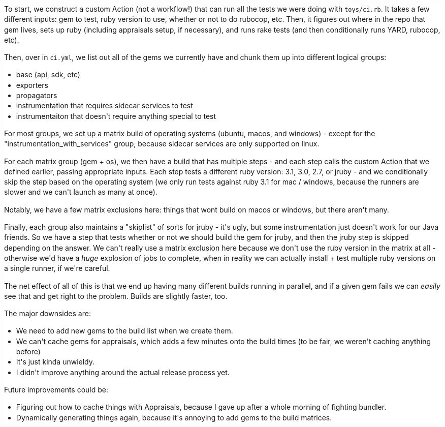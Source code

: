 To start, we construct a custom Action (not a workflow!) that can run
all the tests we were doing with `toys/ci.rb`. It takes a few different
inputs: gem to test, ruby version to use, whether or not to do rubocop,
etc. Then, it figures out where in the repo that gem lives, sets up ruby
(including appraisals setup, if necessary), and runs rake tests (and
then conditionally runs YARD, rubocop, etc).

Then, over in `ci.yml`, we list out all of the gems we currently have
and chunk them up into different logical groups:

- base (api, sdk, etc)
- exporters
- propagators
- instrumentation that requires sidecar services to test
- instrumentaiton that doesn't require anything special to test

For most groups, we set up a matrix build of operating systems (ubuntu,
macos, and windows) - except for the "instrumentation_with_services"
group, because sidecar services are only supported on linux.

For each matrix group (gem + os), we then have a build that has multiple
steps - and each step calls the custom Action that we defined earlier,
passing appropriate inputs. Each step tests a different ruby version:
3.1, 3.0, 2.7, or jruby - and we conditionally skip the step based on
the operating system (we only run tests against ruby 3.1 for mac /
windows, because the runners are slower and we can't launch as many at
once).

Notably, we have a few matrix exclusions here: things that wont build on
macos or windows, but there aren't many.

Finally, each group also maintains a "skiplist" of sorts for jruby -
it's ugly, but some instrumentation just doesn't work for our Java
friends. So we have a step that tests whether or not we should build the
gem for jruby, and then the jruby step is skipped depending on the
answer. We can't really use a matrix exclusion here because we don't use
the ruby version in the matrix at all - otherwise we'd have a *huge*
explosion of jobs to complete, when in reality we can actually install +
test multiple ruby versions on a single runner, if we're careful.

The net effect of all of this is that we end up having many different
builds running in parallel, and if a given gem fails we can *easily* see
that and get right to the problem. Builds are slightly faster, too.

The major downsides are:
- We need to add new gems to the build list when we create them.
- We can't cache gems for appraisals, which adds a few minutes onto the
  build times (to be fair, we weren't caching anything before)
- It's just kinda unwieldy.
- I didn't improve anything around the actual release process yet.

Future improvements could be:
- Figuring out how to cache things with Appraisals, because I gave up
  after a whole morning of fighting bundler.
- Dynamically generating things again, because it's annoying to add gems
  to the build matrices.
